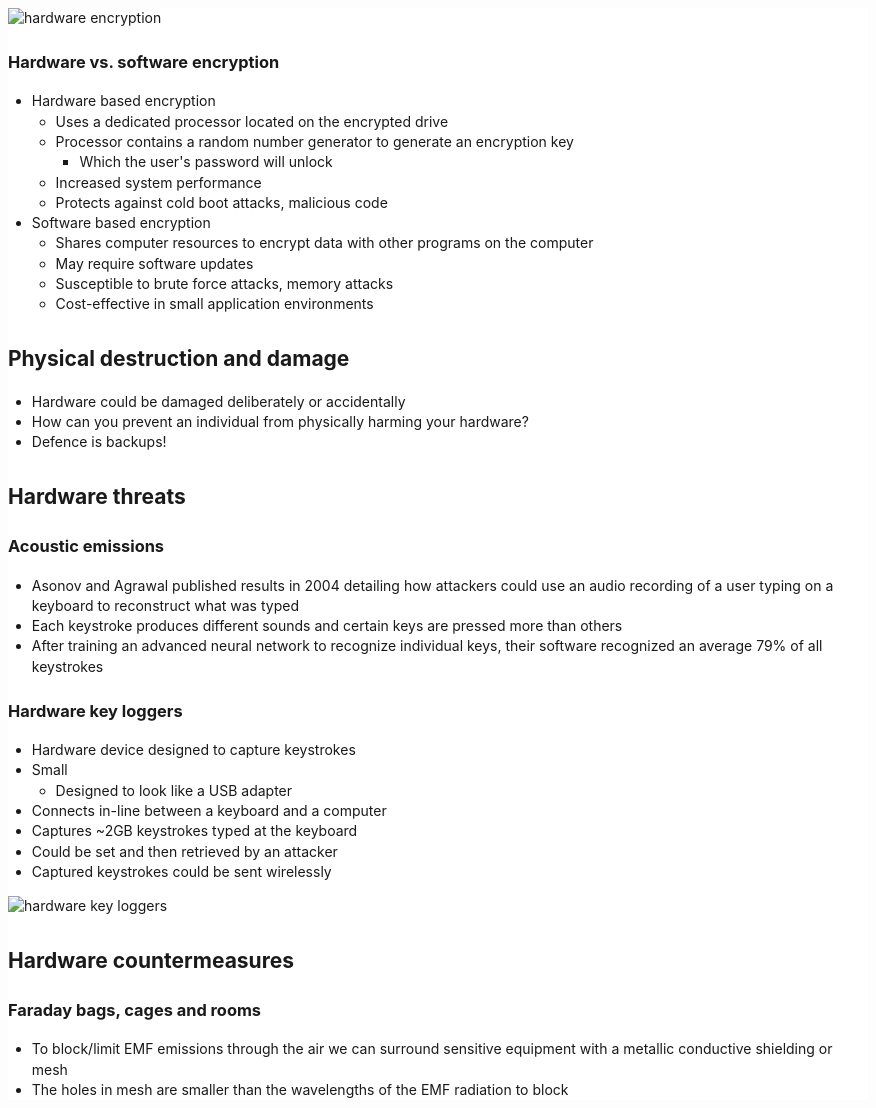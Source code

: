 ![hardware encryption](http://snag.gy/hRHv2.jpg)

### Hardware vs. software encryption

- Hardware based encryption
	- Uses a dedicated processor located on the encrypted drive
	- Processor contains a random number generator to generate an encryption key
		- Which the user's password will unlock
	- Increased system performance
	- Protects against cold boot attacks, malicious code
- Software based encryption
	- Shares computer resources to encrypt data with other programs on the computer
	- May require software updates
	- Susceptible to brute force attacks, memory attacks
	- Cost-effective in small application environments

## Physical destruction and damage

- Hardware could be damaged deliberately or accidentally
- How can you prevent an individual from physically harming your hardware?
- Defence is backups!

## Hardware threats

### Acoustic emissions

- Asonov and Agrawal published results in 2004 detailing how attackers could use an audio recording of a user typing on a keyboard to reconstruct what was typed
- Each keystroke produces different sounds and certain keys are pressed more than others
- After training an advanced neural network to recognize individual keys, their software recognized an average 79% of all keystrokes

### Hardware key loggers

- Hardware device designed to capture keystrokes
- Small
	- Designed to look like a USB adapter
- Connects in-line between a keyboard and a computer
- Captures ~2GB keystrokes typed at the keyboard
- Could be set and then retrieved by an attacker
- Captured keystrokes could be sent wirelessly

![hardware key loggers](http://snag.gy/y5Ymn.jpg)

## Hardware countermeasures

### Faraday bags, cages and rooms

- To block/limit EMF emissions through the air we can surround sensitive equipment with a metallic conductive shielding or mesh
- The holes in mesh are smaller than the wavelengths of the EMF radiation to block
